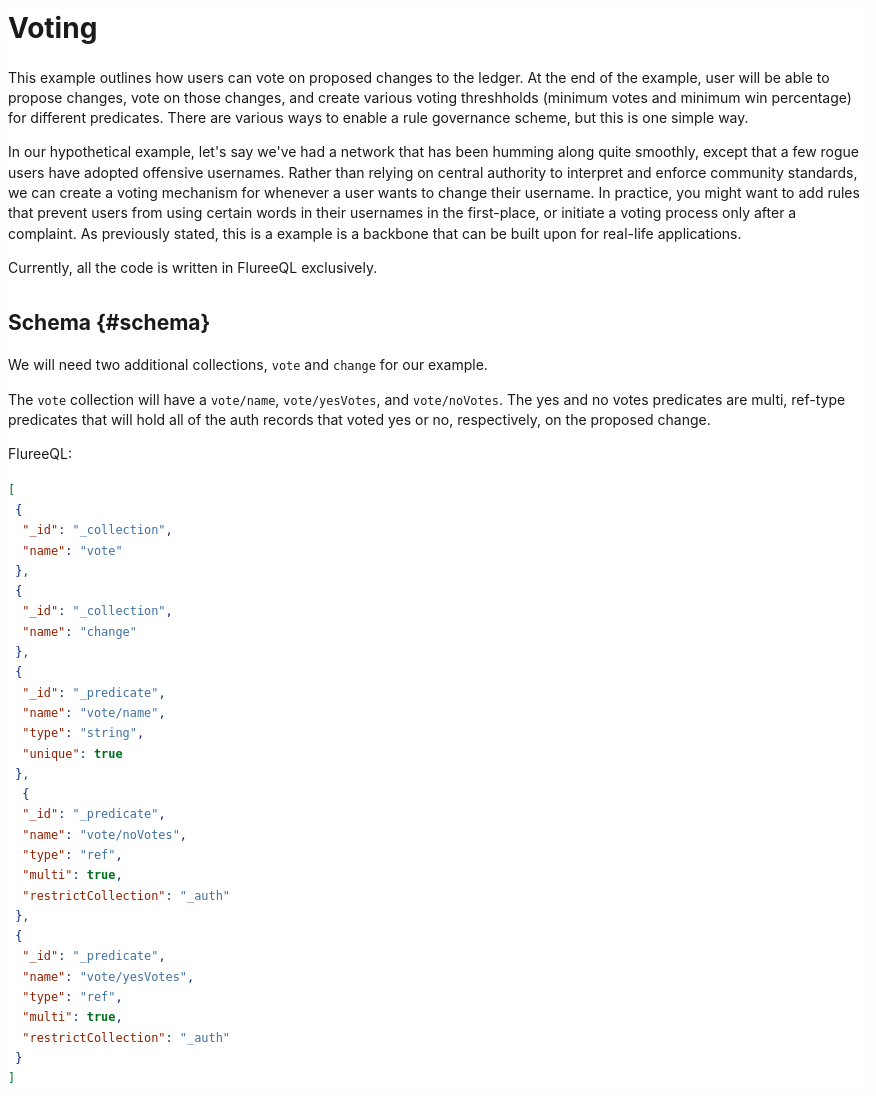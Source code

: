 # Voting

This example outlines how users can vote on proposed changes to the ledger. At the
end of the example, user will be able to propose changes, vote on those changes,
and create various voting threshholds (minimum votes and minimum win percentage)
for different predicates. There are various ways to enable a rule governance scheme,
but this is one simple way.

In our hypothetical example, let's say we've had a network that has been humming
along quite smoothly, except that a few rogue users have adopted offensive usernames.
Rather than relying on central authority to interpret and enforce community standards,
we can create a voting mechanism for whenever a user wants to change their username.
In practice, you might want to add rules that prevent users from using certain words
in their usernames in the first-place, or initiate a voting process only after a
complaint. As previously stated, this is a example is a backbone that can be built
upon for real-life applications.

Currently, all the code is written in FlureeQL exclusively.

## Schema {#schema}

We will need two additional collections, `vote` and `change` for our example.

The `vote` collection will have a `vote/name`, `vote/yesVotes`, and `vote/noVotes`.
The yes and no votes predicates are multi, ref-type predicates that will hold all
of the auth records that voted yes or no, respectively, on the proposed change.

FlureeQL:

```json
[
 {
  "_id": "_collection",
  "name": "vote"
 },
 {
  "_id": "_collection",
  "name": "change"
 },
 {
  "_id": "_predicate",
  "name": "vote/name",
  "type": "string",
  "unique": true
 },
  {
  "_id": "_predicate",
  "name": "vote/noVotes",
  "type": "ref",
  "multi": true,
  "restrictCollection": "_auth"
 },
 {
  "_id": "_predicate",
  "name": "vote/yesVotes",
  "type": "ref",
  "multi": true,
  "restrictCollection": "_auth"
 }
]
```

